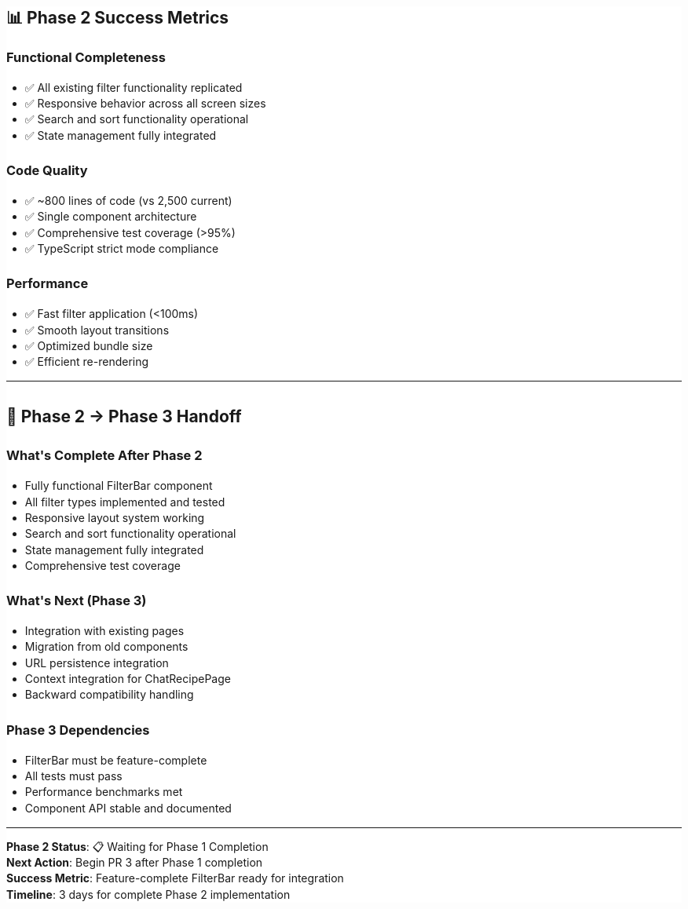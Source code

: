 
## 📊 Phase 2 Success Metrics

### **Functional Completeness**

- ✅ All existing filter functionality replicated
- ✅ Responsive behavior across all screen sizes
- ✅ Search and sort functionality operational
- ✅ State management fully integrated

### **Code Quality**

- ✅ ~800 lines of code (vs 2,500 current)
- ✅ Single component architecture
- ✅ Comprehensive test coverage (>95%)
- ✅ TypeScript strict mode compliance

### **Performance**

- ✅ Fast filter application (<100ms)
- ✅ Smooth layout transitions
- ✅ Optimized bundle size
- ✅ Efficient re-rendering

---

## 🔄 Phase 2 → Phase 3 Handoff

### **What's Complete After Phase 2**

- Fully functional FilterBar component
- All filter types implemented and tested
- Responsive layout system working
- Search and sort functionality operational
- State management fully integrated
- Comprehensive test coverage

### **What's Next (Phase 3)**

- Integration with existing pages
- Migration from old components
- URL persistence integration
- Context integration for ChatRecipePage
- Backward compatibility handling

### **Phase 3 Dependencies**

- FilterBar must be feature-complete
- All tests must pass
- Performance benchmarks met
- Component API stable and documented

---

**Phase 2 Status**: 📋 Waiting for Phase 1 Completion  
**Next Action**: Begin PR 3 after Phase 1 completion  
**Success Metric**: Feature-complete FilterBar ready for integration  
**Timeline**: 3 days for complete Phase 2 implementation
